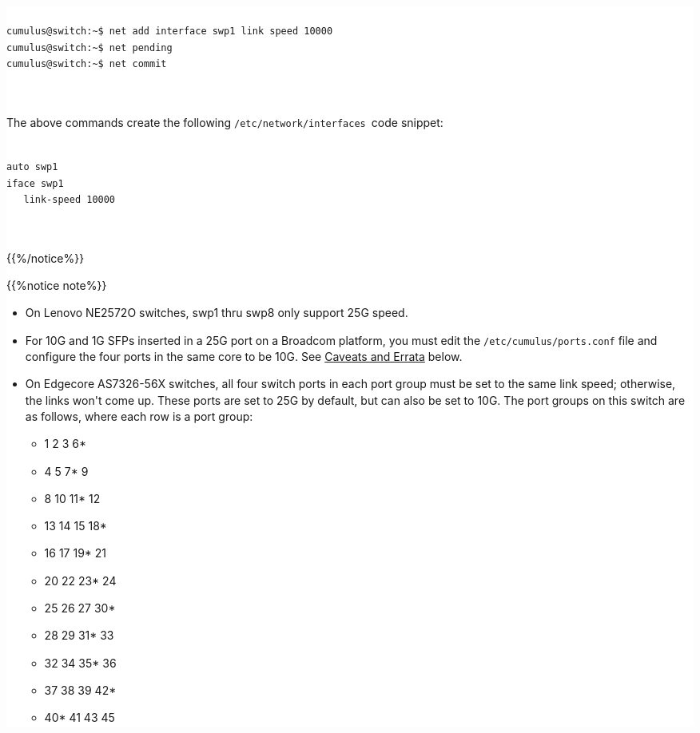 ``` 
                   
cumulus@switch:~$ net add interface swp1 link speed 10000
cumulus@switch:~$ net pending
cumulus@switch:~$ net commit
   
    
```

The above commands create the following ` /etc/network/interfaces  `code
snippet:

``` 
                   
auto swp1
iface swp1
   link-speed 10000
   
    
```

{{%/notice%}}

{{%notice note%}}

  - On Lenovo NE2572O switches, swp1 thru swp8 only support 25G speed.

  - For 10G and 1G SFPs inserted in a 25G port on a Broadcom platform,
    you must edit the `/etc/cumulus/ports.conf` file and configure the
    four ports in the same core to be 10G. See [Caveats and
    Errata](#src-8363026_SwitchPortAttributes-caveats) below.

  - On Edgecore AS7326-56X switches, all four switch ports in each port
    group must be set to the same link speed; otherwise, the links won't
    come up. These ports are set to 25G by default, but can also be set
    to 10G. The port groups on this switch are as follows, where each
    row is a port group:
    
      - 1 2 3 6\*
    
      - 4 5 7\* 9
    
      - 8 10 11\* 12
    
      - 13 14 15 18\*
    
      - 16 17 19\* 21
    
      - 20 22 23\* 24
    
      - 25 26 27 30\*
    
      - 28 29 31\* 33
    
      - 32 34 35\* 36
    
      - 37 38 39 42\*
    
      - 40\* 41 43 45
    